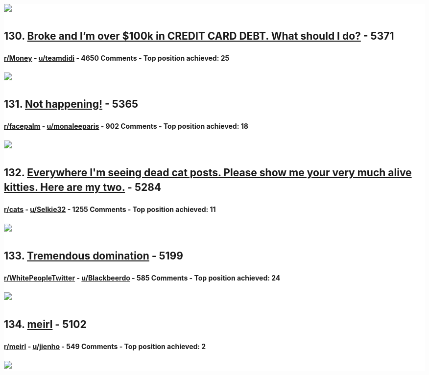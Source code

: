 <a href="https://i.redd.it/vafjhpk3v8rc1.jpeg"><img src="https://b.thumbs.redditmedia.com/zZwvbFNtAV_CaMuLdsDD4BazorCVJMd4GhwpeNlM-Gw.jpg"></img></a>

## 130. [Broke and I’m over $100k in CREDIT CARD DEBT. What should I do?](http://reddit.com/r/Money/comments/1bqz9sk/broke_and_im_over_100k_in_credit_card_debt_what/) - 5371
#### [r/Money](http://reddit.com/r/Money) - [u/teamdidi](http://reddit.com/u/teamdidi) - 4650 Comments - Top position achieved: 25

<a href="https://www.reddit.com/gallery/1bqz9sk"><img src="https://b.thumbs.redditmedia.com/Au-e4Av0EKNSMTkgBAdI3XGW-spFpuOlVc_W7Hv7CkI.jpg"></img></a>

## 131. [Not happening!](http://reddit.com/r/facepalm/comments/1br2zat/not_happening/) - 5365
#### [r/facepalm](http://reddit.com/r/facepalm) - [u/monaleeparis](http://reddit.com/u/monaleeparis) - 902 Comments - Top position achieved: 18

<a href="https://i.redd.it/q4x17dnzycrc1.jpeg"><img src="https://b.thumbs.redditmedia.com/jPGACYOGmmE9a8WYY9Zk8p0loNhb6h2eSgEQsxxh5iA.jpg"></img></a>

## 132. [Everywhere I'm seeing dead cat posts. Please show me your very much alive kitties. Here are my two.](http://reddit.com/r/cats/comments/1bqz5g2/everywhere_im_seeing_dead_cat_posts_please_show/) - 5284
#### [r/cats](http://reddit.com/r/cats) - [u/Selkie32](http://reddit.com/u/Selkie32) - 1255 Comments - Top position achieved: 11

<a href="https://www.reddit.com/gallery/1bqz5g2"><img src="https://b.thumbs.redditmedia.com/gi15RiGHVK29TFEx6YcHa9dtcik3Ct3DRbAJxMZ3qeE.jpg"></img></a>

## 133. [Tremendous domination](http://reddit.com/r/WhitePeopleTwitter/comments/1bqmdi4/tremendous_domination/) - 5199
#### [r/WhitePeopleTwitter](http://reddit.com/r/WhitePeopleTwitter) - [u/Blackbeerdo](http://reddit.com/u/Blackbeerdo) - 585 Comments - Top position achieved: 24

<a href="https://i.redd.it/e05jm9zy79rc1.jpeg"><img src="https://b.thumbs.redditmedia.com/UUETbpTNQ5wY0Ggz9gX3d7n2QjMgnHKYeKBlh8rwNYk.jpg"></img></a>

## 134. [meirl](http://reddit.com/r/meirl/comments/1bqljo1/meirl/) - 5102
#### [r/meirl](http://reddit.com/r/meirl) - [u/jienho](http://reddit.com/u/jienho) - 549 Comments - Top position achieved: 2

<a href="https://i.redd.it/mdwp5i1yx8rc1.png"><img src="https://b.thumbs.redditmedia.com/v2I1E_Q-dcN8NV4xssmbXS0ajceEYz_ANXbzr0PByyQ.jpg"></img></a>

